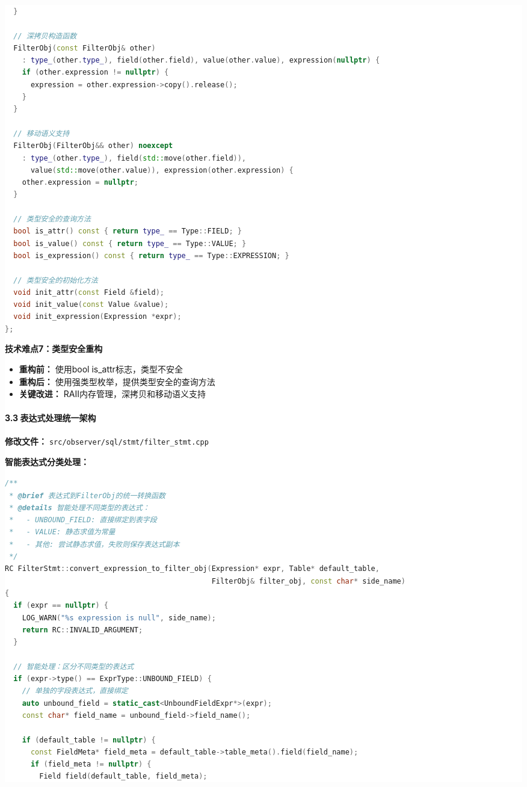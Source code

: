 ```cpp
  }
  
  // 深拷贝构造函数
  FilterObj(const FilterObj& other) 
    : type_(other.type_), field(other.field), value(other.value), expression(nullptr) {
    if (other.expression != nullptr) {
      expression = other.expression->copy().release();
    }
  }
  
  // 移动语义支持
  FilterObj(FilterObj&& other) noexcept
    : type_(other.type_), field(std::move(other.field)), 
      value(std::move(other.value)), expression(other.expression) {
    other.expression = nullptr;
  }

  // 类型安全的查询方法
  bool is_attr() const { return type_ == Type::FIELD; }
  bool is_value() const { return type_ == Type::VALUE; }
  bool is_expression() const { return type_ == Type::EXPRESSION; }
  
  // 类型安全的初始化方法
  void init_attr(const Field &field);
  void init_value(const Value &value);
  void init_expression(Expression *expr);
};
```

**技术难点7：类型安全重构**
- **重构前：** 使用bool is_attr标志，类型不安全
- **重构后：** 使用强类型枚举，提供类型安全的查询方法
- **关键改进：** RAII内存管理，深拷贝和移动语义支持

#### 3.3 表达式处理统一架构

**修改文件：** `src/observer/sql/stmt/filter_stmt.cpp`

**智能表达式分类处理：**
```cpp
/**
 * @brief 表达式到FilterObj的统一转换函数
 * @details 智能处理不同类型的表达式：
 *   - UNBOUND_FIELD: 直接绑定到表字段
 *   - VALUE: 静态求值为常量
 *   - 其他: 尝试静态求值，失败则保存表达式副本
 */
RC FilterStmt::convert_expression_to_filter_obj(Expression* expr, Table* default_table, 
                                                FilterObj& filter_obj, const char* side_name)
{
  if (expr == nullptr) {
    LOG_WARN("%s expression is null", side_name);
    return RC::INVALID_ARGUMENT;
  }

  // 智能处理：区分不同类型的表达式
  if (expr->type() == ExprType::UNBOUND_FIELD) {
    // 单独的字段表达式，直接绑定
    auto unbound_field = static_cast<UnboundFieldExpr*>(expr);
    const char* field_name = unbound_field->field_name();
    
    if (default_table != nullptr) {
      const FieldMeta* field_meta = default_table->table_meta().field(field_name);
      if (field_meta != nullptr) {
        Field field(default_table, field_meta);
```
